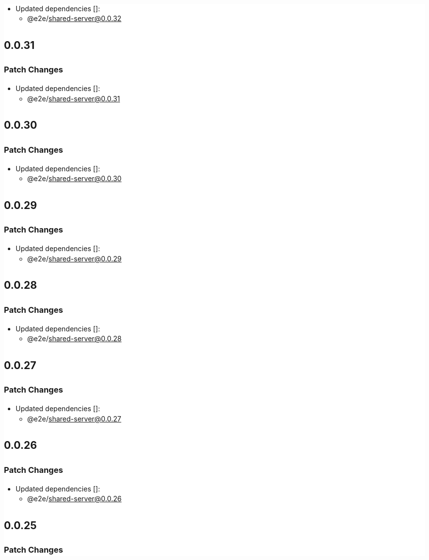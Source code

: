 - Updated dependencies []:
  - @e2e/shared-server@0.0.32

## 0.0.31

### Patch Changes

- Updated dependencies []:
  - @e2e/shared-server@0.0.31

## 0.0.30

### Patch Changes

- Updated dependencies []:
  - @e2e/shared-server@0.0.30

## 0.0.29

### Patch Changes

- Updated dependencies []:
  - @e2e/shared-server@0.0.29

## 0.0.28

### Patch Changes

- Updated dependencies []:
  - @e2e/shared-server@0.0.28

## 0.0.27

### Patch Changes

- Updated dependencies []:
  - @e2e/shared-server@0.0.27

## 0.0.26

### Patch Changes

- Updated dependencies []:
  - @e2e/shared-server@0.0.26

## 0.0.25

### Patch Changes
